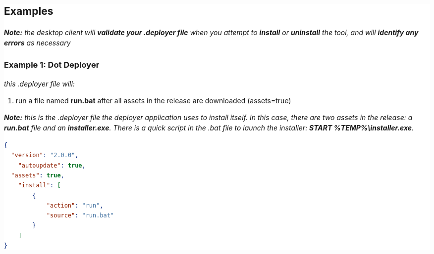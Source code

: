 
## Examples
***Note:** the desktop client will **validate your .deployer file** when you attempt to **install** or **uninstall** the tool, and will **identify any errors** as necessary*

### Example 1: Dot Deployer
*this .deployer file will:*
1. run a file named **run.bat** after all assets in the release are downloaded (assets=true)

***Note:** this is the .deployer file the deployer application uses to install itself.  In this case, there are two assets in the release: a **run.bat** file and an **installer.exe**.  There is a quick script in the .bat file to launch the installer: **START %TEMP%\installer.exe**.*

```json
{
  "version": "2.0.0",
	"autoupdate": true,
  "assets": true,
	"install": [
		{
			"action": "run",
			"source": "run.bat"
		}
	]
}
```
